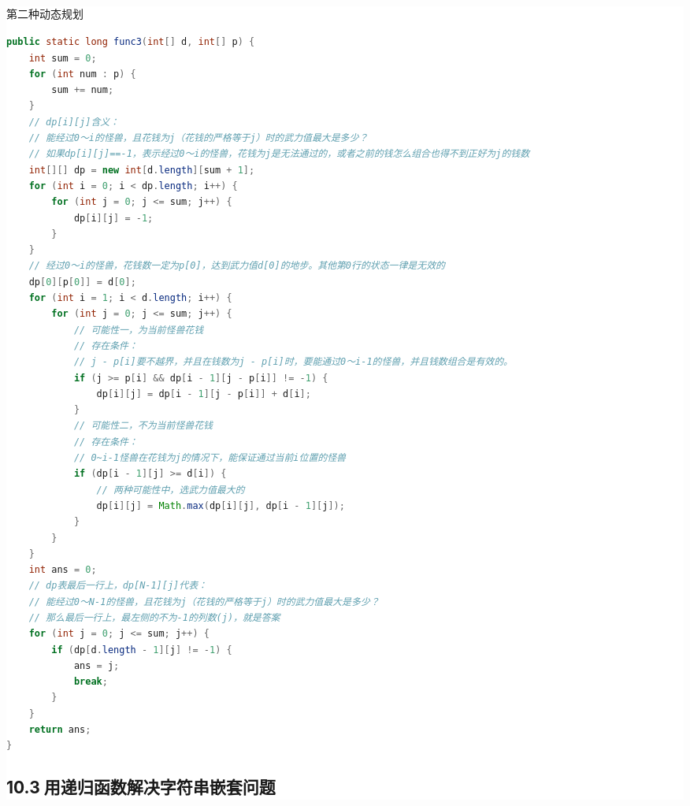 第二种动态规划

```java
public static long func3(int[] d, int[] p) {
    int sum = 0;
    for (int num : p) {
        sum += num;
    }
    // dp[i][j]含义：
    // 能经过0～i的怪兽，且花钱为j（花钱的严格等于j）时的武力值最大是多少？
    // 如果dp[i][j]==-1，表示经过0～i的怪兽，花钱为j是无法通过的，或者之前的钱怎么组合也得不到正好为j的钱数
    int[][] dp = new int[d.length][sum + 1];
    for (int i = 0; i < dp.length; i++) {
        for (int j = 0; j <= sum; j++) {
            dp[i][j] = -1;
        }
    }
    // 经过0～i的怪兽，花钱数一定为p[0]，达到武力值d[0]的地步。其他第0行的状态一律是无效的
    dp[0][p[0]] = d[0];
    for (int i = 1; i < d.length; i++) {
        for (int j = 0; j <= sum; j++) {
            // 可能性一，为当前怪兽花钱
            // 存在条件：
            // j - p[i]要不越界，并且在钱数为j - p[i]时，要能通过0～i-1的怪兽，并且钱数组合是有效的。
            if (j >= p[i] && dp[i - 1][j - p[i]] != -1) {
                dp[i][j] = dp[i - 1][j - p[i]] + d[i];
            }
            // 可能性二，不为当前怪兽花钱
            // 存在条件：
            // 0~i-1怪兽在花钱为j的情况下，能保证通过当前i位置的怪兽
            if (dp[i - 1][j] >= d[i]) {
                // 两种可能性中，选武力值最大的
                dp[i][j] = Math.max(dp[i][j], dp[i - 1][j]);
            }
        }
    }
    int ans = 0;
    // dp表最后一行上，dp[N-1][j]代表：
    // 能经过0～N-1的怪兽，且花钱为j（花钱的严格等于j）时的武力值最大是多少？
    // 那么最后一行上，最左侧的不为-1的列数(j)，就是答案
    for (int j = 0; j <= sum; j++) {
        if (dp[d.length - 1][j] != -1) {
            ans = j;
            break;
        }
    }
    return ans;
}
```

## 10.3 用递归函数解决字符串嵌套问题
